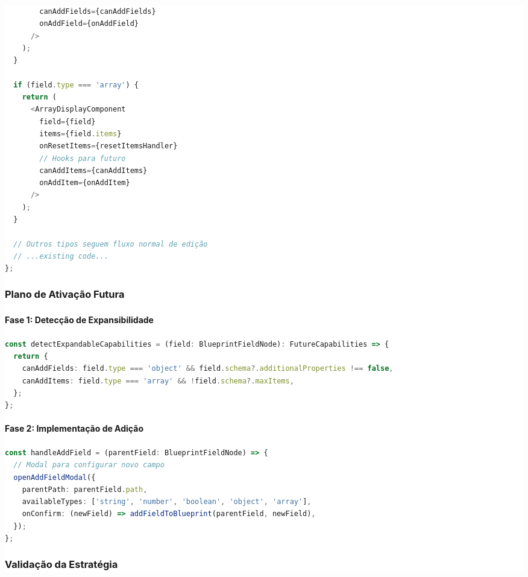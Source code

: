 ```typescript
        canAddFields={canAddFields}
        onAddField={onAddField}
      />
    );
  }

  if (field.type === 'array') {
    return (
      <ArrayDisplayComponent
        field={field}
        items={field.items}
        onResetItems={resetItemsHandler}
        // Hooks para futuro
        canAddItems={canAddItems}
        onAddItem={onAddItem}
      />
    );
  }

  // Outros tipos seguem fluxo normal de edição
  // ...existing code...
};
```

### Plano de Ativação Futura

#### Fase 1: Detecção de Expansibilidade

```typescript
const detectExpandableCapabilities = (field: BlueprintFieldNode): FutureCapabilities => {
  return {
    canAddFields: field.type === 'object' && field.schema?.additionalProperties !== false,
    canAddItems: field.type === 'array' && !field.schema?.maxItems,
  };
};
```

#### Fase 2: Implementação de Adição

```typescript
const handleAddField = (parentField: BlueprintFieldNode) => {
  // Modal para configurar novo campo
  openAddFieldModal({
    parentPath: parentField.path,
    availableTypes: ['string', 'number', 'boolean', 'object', 'array'],
    onConfirm: (newField) => addFieldToBlueprint(parentField, newField),
  });
};
```

### Validação da Estratégia
